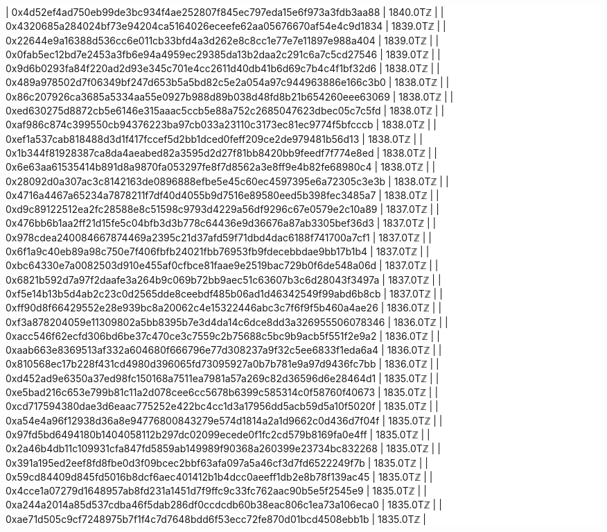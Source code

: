 | 0x4d52ef4ad750eb99de3bc934f4ae252807f845ec797eda15e6f973a3fdb3aa88 | 1840.0Tℤ |
| 0x4320685a284024bf73e94204ca5164026eceefe62aa05676670af54e4c9d1834 | 1839.0Tℤ |
| 0x22644e9a16388d536cc6e011cb33bfd4a3d262e8c8cc1e77e7e11897e988a404 | 1839.0Tℤ |
| 0x0fab5ec12bd7e2453a3fb6e94a4959ec29385da13b2daa2c291c6a7c5cd27546 | 1839.0Tℤ |
| 0x9d6b0293fa84f220ad2d93e345c701e4cc2611d40db41b6d69c7b4c4f1bf32d6 | 1838.0Tℤ |
| 0x489a978502d7f06349bf247d653b5a5bd82c5e2a054a97c944963886e166c3b0 | 1838.0Tℤ |
| 0x86c207926ca3685a5334aa55e0927b988d89b038d48fd8b21b654260eee63069 | 1838.0Tℤ |
| 0xed630275d8872cb5e6146e315aaac5ccb5e88a752c2685047623dbec05c7c5fd | 1838.0Tℤ |
| 0xaf986c874c399550cb94376223ba97cb033a23110c3173ec81ec9774f5bfcccb | 1838.0Tℤ |
| 0xef1a537cab818488d3d1f417fccef5d2bb1dced0feff209ce2de979481b56d13 | 1838.0Tℤ |
| 0x1b344f81928387ca8da4aeabed82a3595d2d27f81bb8420bb9feedf7f774e8ed | 1838.0Tℤ |
| 0x6e63aa61535414b891d8a9870fa053297fe8f7d8562a3e8ff9e4b82fe68980c4 | 1838.0Tℤ |
| 0x28092d0a307ac3c8142163de0896888efbe5e45c60ec4597395e6a72305c3e3b | 1838.0Tℤ |
| 0x4716a4467a65234a7878211f7df40d4055b9d7516e89580eed5b398fec3485a7 | 1838.0Tℤ |
| 0xd9c89122512ea2fc28588e8c51598c9793d4229a56df9296c67e0579e2c10a89 | 1837.0Tℤ |
| 0x476bb6b1aa2ff21d15fe5c04bfb3d3b778c64436e9d36676a87ab3305bef36d3 | 1837.0Tℤ |
| 0x978cdea240084667874469a2395c21d37afd59f71dbd4dac6188f741700a7cf1 | 1837.0Tℤ |
| 0x6f1a9c40eb89a98c750e7f406fbfb24021fbb76953fb9fdecebbdae9bb17b1b4 | 1837.0Tℤ |
| 0xbc64330e7a0082503d910e455af0cfbce81faae9e2519bac729b0f6de548a06d | 1837.0Tℤ |
| 0x6821b592d7a97f2daafe3a264b9c069b72bb9aec51c63607b3c6d28043f3497a | 1837.0Tℤ |
| 0xf5e14b13b5d4ab2c23c0d2565dde8ceebdf485b06ad1d46342549f99abd6b8cb | 1837.0Tℤ |
| 0xff90d8f66429552e28e939bc8a20062c4e15322446abc3c7f6f9f5b460a4ae26 | 1836.0Tℤ |
| 0xf3a878204059e11309802a5bb8395b7e3d4da14c6dce8dd3a326955506078346 | 1836.0Tℤ |
| 0xacc546f62ecfd306bd6be37c470ce3c7559c2b75688c5bc9b9acb5f551f2e9a2 | 1836.0Tℤ |
| 0xaab663e8369513af332a604680f666796e77d308237a9f32c5ee6833f1eda6a4 | 1836.0Tℤ |
| 0x810568ec17b228f431cd4980d396065fd73095927a0b7b781e9a97d9436fc7bb | 1836.0Tℤ |
| 0xd452ad9e6350a37ed98fc150168a7511ea7981a57a269c82d36596d6e28464d1 | 1835.0Tℤ |
| 0xe5bad216c653e799b81c11a2d078cee6cc5678b6399c585314c0f58760f40673 | 1835.0Tℤ |
| 0xcd717594380dae3d6eaac775252e422bc4cc1d3a17956dd5acb59d5a10f5020f | 1835.0Tℤ |
| 0xa54e4a96f12938d36a8e94776800843279e574d1814a2a1d9662c0d436d7f04f | 1835.0Tℤ |
| 0x97fd5bd6494180b1404058112b297dc02099ecede0f1fc2cd579b8169fa0e4ff | 1835.0Tℤ |
| 0x2a46b4db11c109931cfa847fd5859ab149989f90368a260399e23734bc832268 | 1835.0Tℤ |
| 0x391a195ed2eef8fd8fbe0d3f09bcec2bbf63afa097a5a46cf3d7fd6522249f7b | 1835.0Tℤ |
| 0x59cd84409d845fd5016b8dcf6aec401412b1b4dcc0aeeff1db2e8b78f139ac45 | 1835.0Tℤ |
| 0x4cce1a07279d1648957ab8fd231a1451d7f9ffc9c33fc762aac90b5e5f2545e9 | 1835.0Tℤ |
| 0xa244a2014a85d537cdba46f5dab286df0ccdcdb60b38eac806c1ea73a106eca0 | 1835.0Tℤ |
| 0xae71d505c9cf7248975b7f1f4c7d7648bdd6f53ecc72fe870d01bcd4508ebb1b | 1835.0Tℤ |